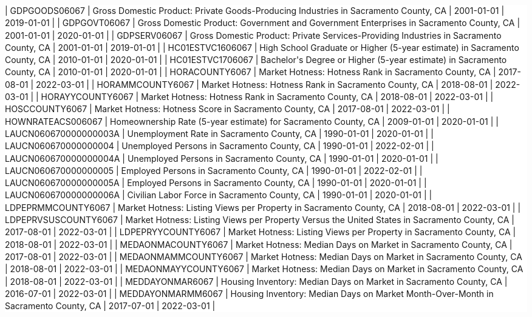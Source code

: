 | GDPGOODS06067             | Gross Domestic Product: Private Goods-Producing Industries in Sacramento County, CA                                                                                            | 2001-01-01          | 2019-01-01        |
| GDPGOVT06067              | Gross Domestic Product: Government and Government Enterprises in Sacramento County, CA                                                                                         | 2001-01-01          | 2020-01-01        |
| GDPSERV06067              | Gross Domestic Product: Private Services-Providing Industries in Sacramento County, CA                                                                                         | 2001-01-01          | 2019-01-01        |
| HC01ESTVC1606067          | High School Graduate or Higher (5-year estimate) in Sacramento County, CA                                                                                                      | 2010-01-01          | 2020-01-01        |
| HC01ESTVC1706067          | Bachelor's Degree or Higher (5-year estimate) in Sacramento County, CA                                                                                                         | 2010-01-01          | 2020-01-01        |
| HORACOUNTY6067            | Market Hotness: Hotness Rank in Sacramento County, CA                                                                                                                          | 2017-08-01          | 2022-03-01        |
| HORAMMCOUNTY6067          | Market Hotness: Hotness Rank in Sacramento County, CA                                                                                                                          | 2018-08-01          | 2022-03-01        |
| HORAYYCOUNTY6067          | Market Hotness: Hotness Rank in Sacramento County, CA                                                                                                                          | 2018-08-01          | 2022-03-01        |
| HOSCCOUNTY6067            | Market Hotness: Hotness Score in Sacramento County, CA                                                                                                                         | 2017-08-01          | 2022-03-01        |
| HOWNRATEACS006067         | Homeownership Rate (5-year estimate) for Sacramento County, CA                                                                                                                 | 2009-01-01          | 2020-01-01        |
| LAUCN060670000000003A     | Unemployment Rate in Sacramento County, CA                                                                                                                                     | 1990-01-01          | 2020-01-01        |
| LAUCN060670000000004      | Unemployed Persons in Sacramento County, CA                                                                                                                                    | 1990-01-01          | 2022-02-01        |
| LAUCN060670000000004A     | Unemployed Persons in Sacramento County, CA                                                                                                                                    | 1990-01-01          | 2020-01-01        |
| LAUCN060670000000005      | Employed Persons in Sacramento County, CA                                                                                                                                      | 1990-01-01          | 2022-02-01        |
| LAUCN060670000000005A     | Employed Persons in Sacramento County, CA                                                                                                                                      | 1990-01-01          | 2020-01-01        |
| LAUCN060670000000006A     | Civilian Labor Force in Sacramento County, CA                                                                                                                                  | 1990-01-01          | 2020-01-01        |
| LDPEPRMMCOUNTY6067        | Market Hotness: Listing Views per Property in Sacramento County, CA                                                                                                            | 2018-08-01          | 2022-03-01        |
| LDPEPRVSUSCOUNTY6067      | Market Hotness: Listing Views per Property Versus the United States in Sacramento County, CA                                                                                   | 2017-08-01          | 2022-03-01        |
| LDPEPRYYCOUNTY6067        | Market Hotness: Listing Views per Property in Sacramento County, CA                                                                                                            | 2018-08-01          | 2022-03-01        |
| MEDAONMACOUNTY6067        | Market Hotness: Median Days on Market in Sacramento County, CA                                                                                                                 | 2017-08-01          | 2022-03-01        |
| MEDAONMAMMCOUNTY6067      | Market Hotness: Median Days on Market in Sacramento County, CA                                                                                                                 | 2018-08-01          | 2022-03-01        |
| MEDAONMAYYCOUNTY6067      | Market Hotness: Median Days on Market in Sacramento County, CA                                                                                                                 | 2018-08-01          | 2022-03-01        |
| MEDDAYONMAR6067           | Housing Inventory: Median Days on Market in Sacramento County, CA                                                                                                              | 2016-07-01          | 2022-03-01        |
| MEDDAYONMARMM6067         | Housing Inventory: Median Days on Market Month-Over-Month in Sacramento County, CA                                                                                             | 2017-07-01          | 2022-03-01        |